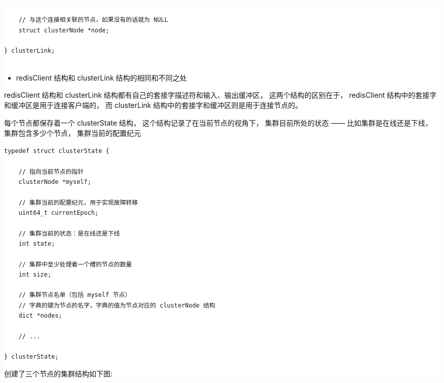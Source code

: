 ````

    // 与这个连接相关联的节点，如果没有的话就为 NULL
    struct clusterNode *node;

} clusterLink;


````

- redisClient 结构和 clusterLink 结构的相同和不同之处

redisClient 结构和 clusterLink 结构都有自己的套接字描述符和输入、输出缓冲区， 这两个结构的区别在于， redisClient 结构中的套接字和缓冲区是用于连接客户端的， 而 clusterLink 结构中的套接字和缓冲区则是用于连接节点的。


每个节点都保存着一个 clusterState 结构， 这个结构记录了在当前节点的视角下， 集群目前所处的状态 —— 比如集群是在线还是下线， 集群包含多少个节点， 集群当前的配置纪元

````
typedef struct clusterState {

    // 指向当前节点的指针
    clusterNode *myself;

    // 集群当前的配置纪元，用于实现故障转移
    uint64_t currentEpoch;

    // 集群当前的状态：是在线还是下线
    int state;

    // 集群中至少处理着一个槽的节点的数量
    int size;

    // 集群节点名单（包括 myself 节点）
    // 字典的键为节点的名字，字典的值为节点对应的 clusterNode 结构
    dict *nodes;

    // ...

} clusterState;

````

创建了三个节点的集群结构如下图:
